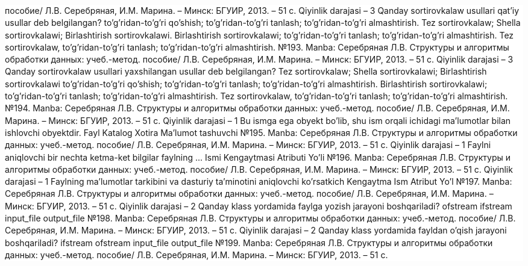пособие/ Л.В. Серебряная, И.М. Марина. – Минск: БГУИР, 2013. – 51 с.
Qiyinlik darajasi – 3
Qanday sortirovkalaw usullari qat’iy usullar deb belgilangan?
to’g’ridan-to’g’ri qo’shish; to’g’ridan-to’g’ri tanlash; to’g’ridan-to’g’ri almashtirish.
Tez sortirovkalaw; Shella sortirovkalawi; Birlashtirish sortirovkalawi.
Birlashtirish sortirovkalawi; to’g’ridan-to’g’ri tanlash; to’g’ridan-to’g’ri almashtirish.
Tez sortirovkalaw, to’g’ridan-to’g’ri tanlash; to’g’ridan-to’g’ri almashtirish.
№193.
Manba: Серебряная Л.В. Структуры и алгоритмы обработки данных: учеб.-метод. 
пособие/ Л.В. Серебряная, И.М. Марина. – Минск: БГУИР, 2013. – 51 с.
Qiyinlik darajasi – 3
Qanday sortirovkalaw usullari yaxshilangan usullar deb belgilangan?
Tez sortirovkalaw; Shella sortirovkalawi; Birlashtirish sortirovkalawi
to’g’ridan-to’g’ri qo’shish; to’g’ridan-to’g’ri tanlash; to’g’ridan-to’g’ri almashtirish.
Birlashtirish sortirovkalawi; to’g’ridan-to’g’ri tanlash; to’g’ridan-to’g’ri almashtirish.
Tez sortirovkalaw, to’g’ridan-to’g’ri tanlash; to’g’ridan-to’g’ri almashtirish.
№194.
Manba: Серебряная Л.В. Структуры и алгоритмы обработки данных: учеб.-метод. 
пособие/ Л.В. Серебряная, И.М. Марина. – Минск: БГУИР, 2013. – 51 с.
Qiyinlik darajasi – 1
Bu ismga ega obyekt bo’lib, shu ism orqali ichidagi ma’lumotlar bilan ishlovchi obyektdir.
Fayl
Katalog
Xotira
Ma’lumot tashuvchi
№195.
Manba: Серебряная Л.В. Структуры и алгоритмы обработки данных: учеб.-метод. 
пособие/ Л.В. Серебряная, И.М. Марина. – Минск: БГУИР, 2013. – 51 с.
Qiyinlik darajasi – 1
Faylni aniqlovchi bir nechta ketma-ket bilgilar faylning ... 
Ismi
Kengaytmasi
Atributi
Yo’li
№196.
Manba: Серебряная Л.В. Структуры и алгоритмы обработки данных: учеб.-метод. 
пособие/ Л.В. Серебряная, И.М. Марина. – Минск: БГУИР, 2013. – 51 с.
Qiyinlik darajasi – 1
Faylning ma’lumotlar tarkibini va dasturiy ta’minotini aniqlovchi ko’rsatkich
Kengaytma
Ism
Atribut
Yo’l
№197.
Manba: Серебряная Л.В. Структуры и алгоритмы обработки данных: учеб.-метод. 
пособие/ Л.В. Серебряная, И.М. Марина. – Минск: БГУИР, 2013. – 51 с.
Qiyinlik darajasi – 2
Qanday klass yordamida faylga yozish jarayoni boshqariladi?
ofstream
ifstream
input_file
output_file
№198.
Manba: Серебряная Л.В. Структуры и алгоритмы обработки данных: учеб.-метод. 
пособие/ Л.В. Серебряная, И.М. Марина. – Минск: БГУИР, 2013. – 51 с.
Qiyinlik darajasi – 2
Qanday klass yordamida fayldan o’qish jarayoni boshqariladi?
ifstream
ofstream
input_file
output_file
№199.
Manba: Серебряная Л.В. Структуры и алгоритмы обработки данных: учеб.-метод. 
пособие/ Л.В. Серебряная, И.М. Марина. – Минск: БГУИР, 2013. – 51 с.